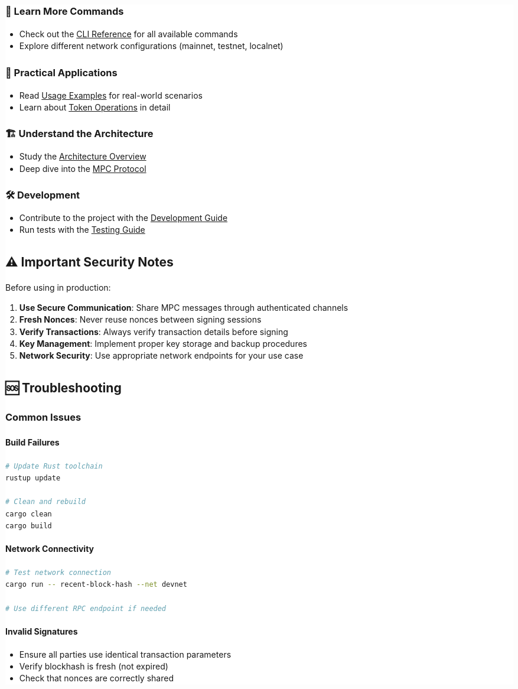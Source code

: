 ### 🔧 Learn More Commands
- Check out the [CLI Reference](./cli-reference.md) for all available commands
- Explore different network configurations (mainnet, testnet, localnet)

### 🎯 Practical Applications
- Read [Usage Examples](./usage-examples.md) for real-world scenarios
- Learn about [Token Operations](./token-operations.md) in detail

### 🏗️ Understand the Architecture
- Study the [Architecture Overview](./architecture.md)
- Deep dive into the [MPC Protocol](./mpc-protocol.md)

### 🛠️ Development
- Contribute to the project with the [Development Guide](./development-guide.md)
- Run tests with the [Testing Guide](./testing-guide.md)

## ⚠️ Important Security Notes

Before using in production:

1. **Use Secure Communication**: Share MPC messages through authenticated channels
2. **Fresh Nonces**: Never reuse nonces between signing sessions
3. **Verify Transactions**: Always verify transaction details before signing
4. **Key Management**: Implement proper key storage and backup procedures
5. **Network Security**: Use appropriate network endpoints for your use case

## 🆘 Troubleshooting

### Common Issues

#### Build Failures
```bash
# Update Rust toolchain
rustup update

# Clean and rebuild
cargo clean
cargo build
```

#### Network Connectivity
```bash
# Test network connection
cargo run -- recent-block-hash --net devnet

# Use different RPC endpoint if needed
```

#### Invalid Signatures
- Ensure all parties use identical transaction parameters
- Verify blockhash is fresh (not expired)
- Check that nonces are correctly shared
